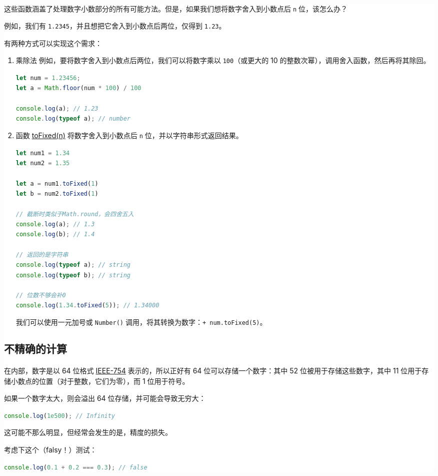 这些函数涵盖了处理数字小数部分的所有可能方法。但是，如果我们想将数字舍入到小数点后 `n` 位，该怎么办？

例如，我们有 `1.2345`，并且想把它舍入到小数点后两位，仅得到 `1.23`。

有两种方式可以实现这个需求：

1. 乘除法
   例如，要将数字舍入到小数点后两位，我们可以将数字乘以 `100`（或更大的 10 的整数次幂），调用舍入函数，然后再将其除回。
   
   ```js
   let num = 1.23456;
   let a = Math.floor(num * 100) / 100
   
   console.log(a); // 1.23
   console.log(typeof a); // number
   ```
2. 函数 [toFixed(n)](https://developer.mozilla.org/en-US/docs/Web/JavaScript/Reference/Global_Objects/Number/toFixed) 将数字舍入到小数点后 `n` 位，并以字符串形式返回结果。
   
   ```js
   let num1 = 1.34
   let num2 = 1.35
   
   let a = num1.toFixed(1)
   let b = num2.toFixed(1)
   
   // 截断时类似于Math.round，会四舍五入
   console.log(a); // 1.3
   console.log(b); // 1.4
   
   // 返回的是字符串
   console.log(typeof a); // string
   console.log(typeof b); // string
   
   // 位数不够会补0
   console.log(1.34.toFixed(5)); // 1.34000
   ```
   
   我们可以使用一元加号或 `Number()` 调用，将其转换为数字：`+ num.toFixed(5)`。

## 不精确的计算

在内部，数字是以 64 位格式 [IEEE-754](http://en.wikipedia.org/wiki/IEEE_754-1985) 表示的，所以正好有 64 位可以存储一个数字：其中 52 位被用于存储这些数字，其中 11 位用于存储小数点的位置（对于整数，它们为零），而 1 位用于符号。

如果一个数字太大，则会溢出 64 位存储，并可能会导致无穷大：

```js
console.log(1e500); // Infinity
```

这可能不那么明显，但经常会发生的是，精度的损失。

考虑下这个（falsy！）测试：

```js
console.log(0.1 + 0.2 === 0.3); // false
```

